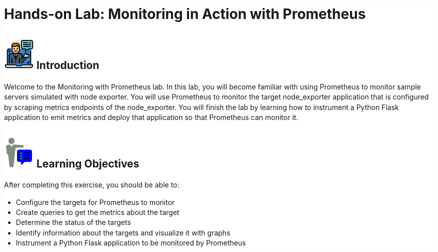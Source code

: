 # Hands-on Lab: Monitoring in Action with Prometheus

## <img src="./images/intr.png" width='60'> Introduction
Welcome to the Monitoring with Prometheus lab. In this lab, you will become familiar with using Prometheus to monitor sample servers simulated with node exporter. You will use Prometheus to monitor the target node_exporter application that is configured by scraping metrics endpoints of the node_exporter. You will finish the lab by learning how to instrument a Python Flask application to emit metrics and deploy that application so that Prometheus can monitor it.

## <img src="./images/objectives.png" width='60'> Learning Objectives

After completing this exercise, you should be able to:
- Configure the targets for Prometheus to monitor
- Create queries to get the metrics about the target
- Determine the status of the targets
- Identify information about the targets and visualize it with graphs
- Instrument a Python Flask application to be monitored by Prometheus
